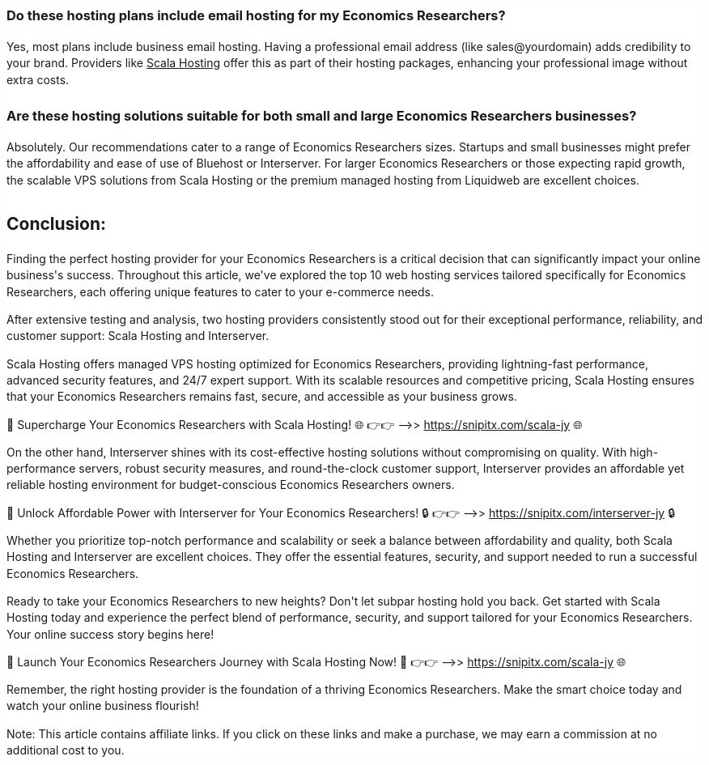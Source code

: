 ### Do these hosting plans include email hosting for my Economics Researchers? 
Yes, most plans include business email hosting. Having a professional email address (like sales@yourdomain) adds credibility to your brand. Providers like [Scala Hosting](https://snipitx.com/scala-jy) offer this as part of their hosting packages, enhancing your professional image without extra costs.

### Are these hosting solutions suitable for both small and large Economics Researchers businesses? 
Absolutely. Our recommendations cater to a range of Economics Researchers sizes. Startups and small businesses might prefer the affordability and ease of use of Bluehost or Interserver. For larger Economics Researchers or those expecting rapid growth, the scalable VPS solutions from Scala Hosting or the premium managed hosting from Liquidweb are excellent choices.

## Conclusion:

Finding the perfect hosting provider for your Economics Researchers is a critical decision that can significantly impact your online business's success. Throughout this article, we've explored the top 10 web hosting services tailored specifically for Economics Researchers, each offering unique features to cater to your e-commerce needs.

After extensive testing and analysis, two hosting providers consistently stood out for their exceptional performance, reliability, and customer support: Scala Hosting and Interserver.

Scala Hosting offers managed VPS hosting optimized for Economics Researchers, providing lightning-fast performance, advanced security features, and 24/7 expert support. With its scalable resources and competitive pricing, Scala Hosting ensures that your Economics Researchers remains fast, secure, and accessible as your business grows.

🚀 Supercharge Your Economics Researchers with Scala Hosting! 🌐
👉👉 -->> https://snipitx.com/scala-jy 🌐

On the other hand, Interserver shines with its cost-effective hosting solutions without compromising on quality. With high-performance servers, robust security measures, and round-the-clock customer support, Interserver provides an affordable yet reliable hosting environment for budget-conscious Economics Researchers owners.

💸 Unlock Affordable Power with Interserver for Your Economics Researchers! 🔒
👉👉 -->> https://snipitx.com/interserver-jy 🔒

Whether you prioritize top-notch performance and scalability or seek a balance between affordability and quality, both Scala Hosting and Interserver are excellent choices. They offer the essential features, security, and support needed to run a successful Economics Researchers.

Ready to take your Economics Researchers to new heights? Don't let subpar hosting hold you back. Get started with Scala Hosting today and experience the perfect blend of performance, security, and support tailored for your Economics Researchers. Your online success story begins here!

🚀 Launch Your Economics Researchers Journey with Scala Hosting Now! 🌟
👉👉 -->> https://snipitx.com/scala-jy 🌐

Remember, the right hosting provider is the foundation of a thriving Economics Researchers. Make the smart choice today and watch your online business flourish!

Note: This article contains affiliate links. If you click on these links and make a purchase, we may earn a commission at no additional cost to you.